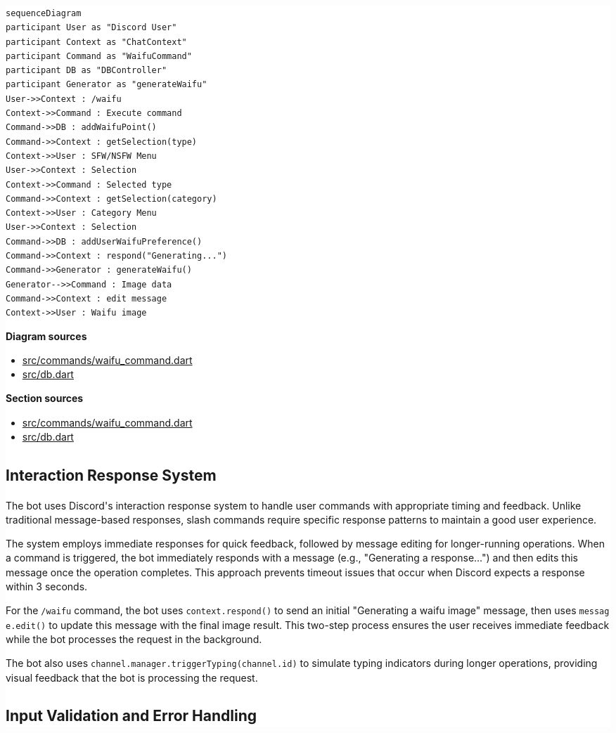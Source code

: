 ```mermaid
sequenceDiagram
participant User as "Discord User"
participant Context as "ChatContext"
participant Command as "WaifuCommand"
participant DB as "DBController"
participant Generator as "generateWaifu"
User->>Context : /waifu
Context->>Command : Execute command
Command->>DB : addWaifuPoint()
Command->>Context : getSelection(type)
Context->>User : SFW/NSFW Menu
User->>Context : Selection
Context->>Command : Selected type
Command->>Context : getSelection(category)
Context->>User : Category Menu
User->>Context : Selection
Command->>DB : addUserWaifuPreference()
Command->>Context : respond("Generating...")
Command->>Generator : generateWaifu()
Generator-->>Command : Image data
Command->>Context : edit message
Context->>User : Waifu image
```

**Diagram sources**  
- [src/commands/waifu_command.dart](file://src/commands/waifu_command.dart#L1-L166)
- [src/db.dart](file://src/db.dart#L1-L132)

**Section sources**  
- [src/commands/waifu_command.dart](file://src/commands/waifu_command.dart#L1-L166)
- [src/db.dart](file://src/db.dart#L1-L132)

## Interaction Response System

The bot uses Discord's interaction response system to handle user commands with appropriate timing and feedback. Unlike traditional message-based responses, slash commands require specific response patterns to maintain a good user experience.

The system employs immediate responses for quick feedback, followed by message editing for longer-running operations. When a command is triggered, the bot immediately responds with a message (e.g., "Generating a response...") and then edits this message once the operation completes. This approach prevents timeout issues that occur when Discord expects a response within 3 seconds.

For the `/waifu` command, the bot uses `context.respond()` to send an initial "Generating a waifu image" message, then uses `message.edit()` to update this message with the final image result. This two-step process ensures the user receives immediate feedback while the bot processes the request in the background.

The bot also uses `channel.manager.triggerTyping(channel.id)` to simulate typing indicators during longer operations, providing visual feedback that the bot is processing the request.

## Input Validation and Error Handling
